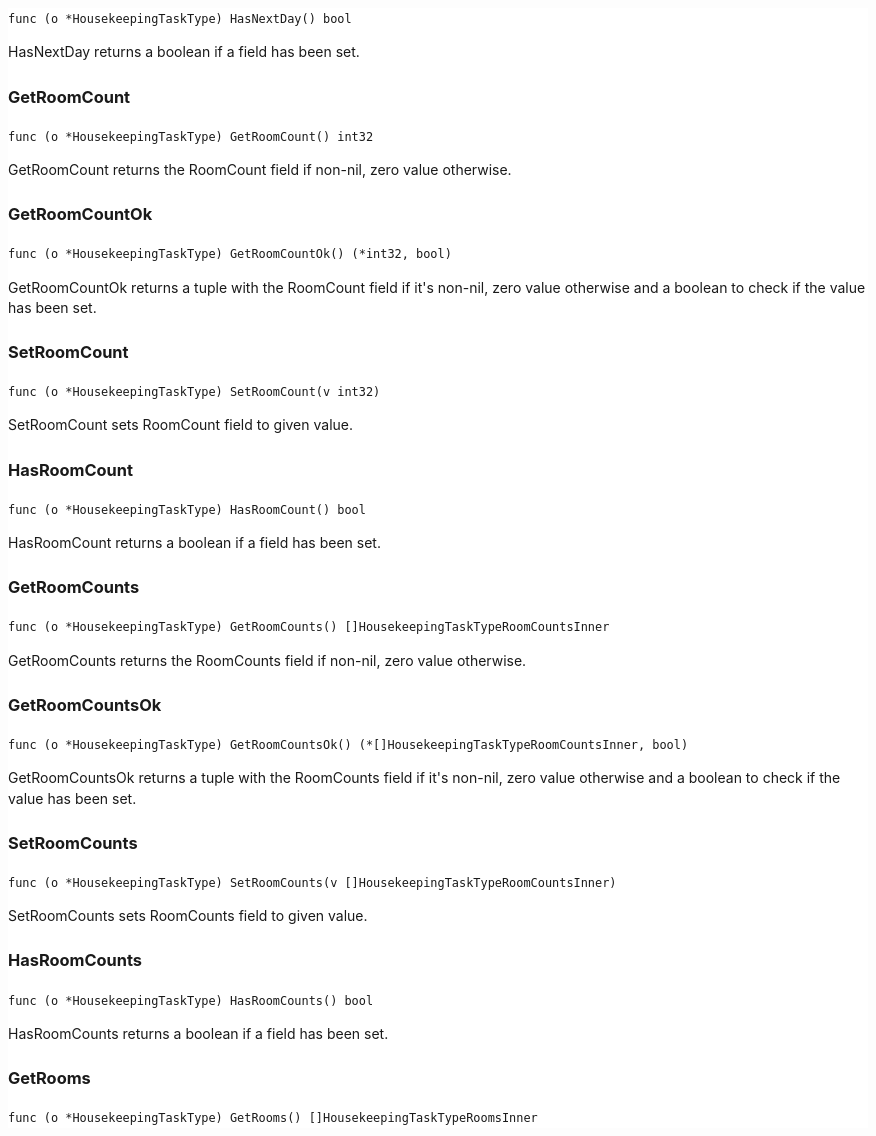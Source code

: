 `func (o *HousekeepingTaskType) HasNextDay() bool`

HasNextDay returns a boolean if a field has been set.

### GetRoomCount

`func (o *HousekeepingTaskType) GetRoomCount() int32`

GetRoomCount returns the RoomCount field if non-nil, zero value otherwise.

### GetRoomCountOk

`func (o *HousekeepingTaskType) GetRoomCountOk() (*int32, bool)`

GetRoomCountOk returns a tuple with the RoomCount field if it's non-nil, zero value otherwise
and a boolean to check if the value has been set.

### SetRoomCount

`func (o *HousekeepingTaskType) SetRoomCount(v int32)`

SetRoomCount sets RoomCount field to given value.

### HasRoomCount

`func (o *HousekeepingTaskType) HasRoomCount() bool`

HasRoomCount returns a boolean if a field has been set.

### GetRoomCounts

`func (o *HousekeepingTaskType) GetRoomCounts() []HousekeepingTaskTypeRoomCountsInner`

GetRoomCounts returns the RoomCounts field if non-nil, zero value otherwise.

### GetRoomCountsOk

`func (o *HousekeepingTaskType) GetRoomCountsOk() (*[]HousekeepingTaskTypeRoomCountsInner, bool)`

GetRoomCountsOk returns a tuple with the RoomCounts field if it's non-nil, zero value otherwise
and a boolean to check if the value has been set.

### SetRoomCounts

`func (o *HousekeepingTaskType) SetRoomCounts(v []HousekeepingTaskTypeRoomCountsInner)`

SetRoomCounts sets RoomCounts field to given value.

### HasRoomCounts

`func (o *HousekeepingTaskType) HasRoomCounts() bool`

HasRoomCounts returns a boolean if a field has been set.

### GetRooms

`func (o *HousekeepingTaskType) GetRooms() []HousekeepingTaskTypeRoomsInner`
